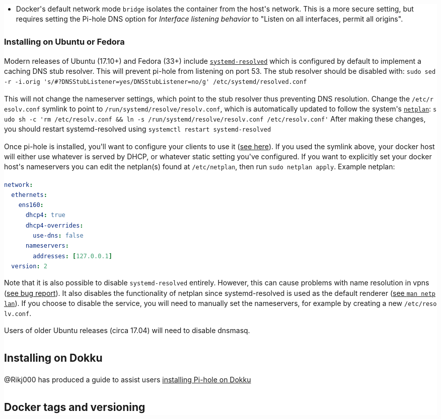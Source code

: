 - Docker's default network mode `bridge` isolates the container from the host's network. This is a more secure setting, but requires setting the Pi-hole DNS option for _Interface listening behavior_ to "Listen on all interfaces, permit all origins".

### Installing on Ubuntu or Fedora

Modern releases of Ubuntu (17.10+) and Fedora (33+) include [`systemd-resolved`](http://manpages.ubuntu.com/manpages/bionic/man8/systemd-resolved.service.8.html) which is configured by default to implement a caching DNS stub resolver. This will prevent pi-hole from listening on port 53.
The stub resolver should be disabled with: `sudo sed -r -i.orig 's/#?DNSStubListener=yes/DNSStubListener=no/g' /etc/systemd/resolved.conf`

This will not change the nameserver settings, which point to the stub resolver thus preventing DNS resolution. Change the `/etc/resolv.conf` symlink to point to `/run/systemd/resolve/resolv.conf`, which is automatically updated to follow the system's [`netplan`](https://netplan.io/):
`sudo sh -c 'rm /etc/resolv.conf && ln -s /run/systemd/resolve/resolv.conf /etc/resolv.conf'`
After making these changes, you should restart systemd-resolved using `systemctl restart systemd-resolved`

Once pi-hole is installed, you'll want to configure your clients to use it ([see here](https://discourse.pi-hole.net/t/how-do-i-configure-my-devices-to-use-pi-hole-as-their-dns-server/245)). If you used the symlink above, your docker host will either use whatever is served by DHCP, or whatever static setting you've configured. If you want to explicitly set your docker host's nameservers you can edit the netplan(s) found at `/etc/netplan`, then run `sudo netplan apply`.
Example netplan:

```yaml
network:
  ethernets:
    ens160:
      dhcp4: true
      dhcp4-overrides:
        use-dns: false
      nameservers:
        addresses: [127.0.0.1]
  version: 2
```

Note that it is also possible to disable `systemd-resolved` entirely. However, this can cause problems with name resolution in vpns ([see bug report](https://bugs.launchpad.net/network-manager/+bug/1624317)). It also disables the functionality of netplan since systemd-resolved is used as the default renderer ([see `man netplan`](http://manpages.ubuntu.com/manpages/bionic/man5/netplan.5.html#description)). If you choose to disable the service, you will need to manually set the nameservers, for example by creating a new `/etc/resolv.conf`.

Users of older Ubuntu releases (circa 17.04) will need to disable dnsmasq.

## Installing on Dokku

@Rikj000 has produced a guide to assist users [installing Pi-hole on Dokku](https://github.com/Rikj000/Pihole-Dokku-Installation)

## Docker tags and versioning
